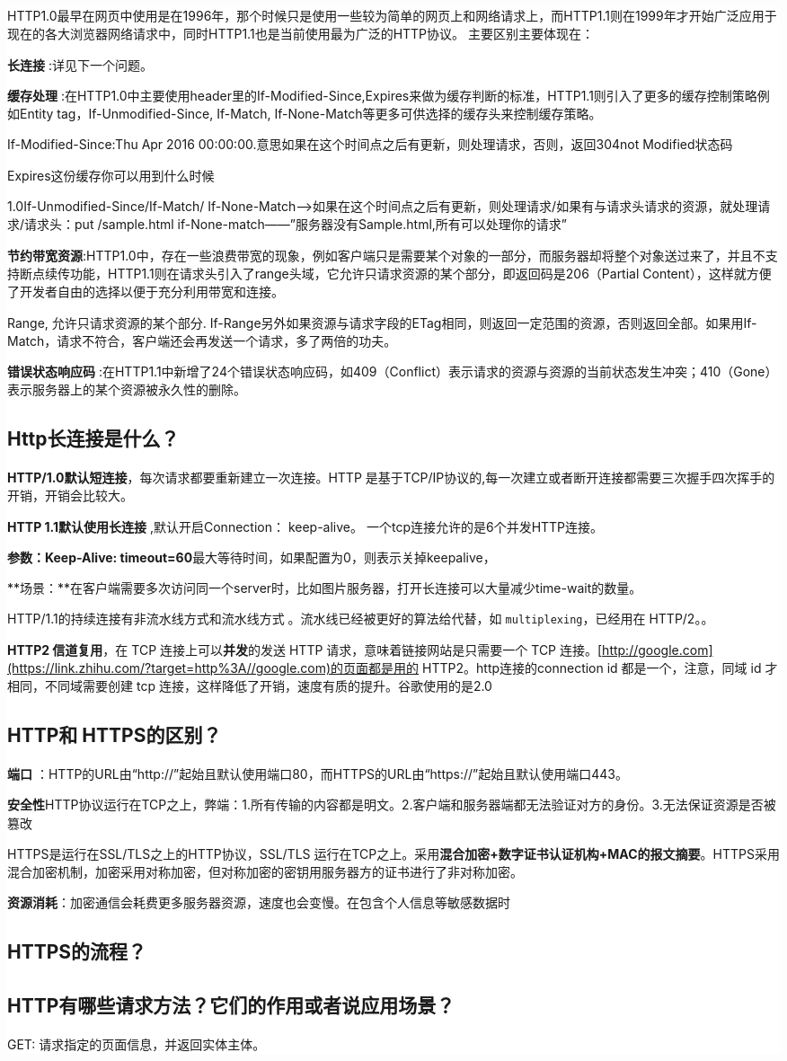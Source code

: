 HTTP1.0最早在网页中使用是在1996年，那个时候只是使用一些较为简单的网页上和网络请求上，而HTTP1.1则在1999年才开始广泛应用于现在的各大浏览器网络请求中，同时HTTP1.1也是当前使用最为广泛的HTTP协议。 主要区别主要体现在：

**长连接** :详见下一个问题。

**缓存处理** :在HTTP1.0中主要使用header里的If-Modified-Since,Expires来做为缓存判断的标准，HTTP1.1则引入了更多的缓存控制策略例如Entity tag，If-Unmodified-Since, If-Match, If-None-Match等更多可供选择的缓存头来控制缓存策略。

If-Modified-Since:Thu Apr 2016 00:00:00.意思如果在这个时间点之后有更新，则处理请求，否则，返回304not Modified状态码

Expires这份缓存你可以用到什么时候

1.0If-Unmodified-Since/If-Match/ If-None-Match——>如果在这个时间点之后有更新，则处理请求/如果有与请求头请求的资源，就处理请求/请求头：put /sample.html if-None-match——”服务器没有Sample.html,所有可以处理你的请求”

**节约带宽资源**:HTTP1.0中，存在一些浪费带宽的现象，例如客户端只是需要某个对象的一部分，而服务器却将整个对象送过来了，并且不支持断点续传功能，HTTP1.1则在请求头引入了range头域，它允许只请求资源的某个部分，即返回码是206（Partial Content），这样就方便了开发者自由的选择以便于充分利用带宽和连接。

Range, 允许只请求资源的某个部分. If-Range另外如果资源与请求字段的ETag相同，则返回一定范围的资源，否则返回全部。如果用If- Match，请求不符合，客户端还会再发送一个请求，多了两倍的功夫。

**错误状态响应码** :在HTTP1.1中新增了24个错误状态响应码，如409（Conflict）表示请求的资源与资源的当前状态发生冲突；410（Gone）表示服务器上的某个资源被永久性的删除。



## Http长连接是什么？

**HTTP/1.0默认短连接**，每次请求都要重新建立一次连接。HTTP 是基于TCP/IP协议的,每一次建立或者断开连接都需要三次握手四次挥手的开销，开销会比较大。

**HTTP 1.1默认使用长连接** ,默认开启Connection： keep-alive。 一个tcp连接允许的是6个并发HTTP连接。

**参数：Keep-Alive: timeout=60**最大等待时间，如果配置为0，则表示关掉keepalive，

**场景：**在客户端需要多次访问同一个server时，比如图片服务器，打开长连接可以大量减少time-wait的数量。

HTTP/1.1的持续连接有非流水线方式和流水线方式 。流水线已经被更好的算法给代替，如 `multiplexing`，已经用在 HTTP/2。。

**HTTP2 信道复用**，在 TCP 连接上可以**并发**的发送 HTTP 请求，意味着链接网站是只需要一个 TCP 连接。[http://google.com](https://link.zhihu.com/?target=http%3A//google.com)的页面都是用的 HTTP2。http连接的connection id 都是一个，注意，同域 id 才相同，不同域需要创建 tcp 连接，这样降低了开销，速度有质的提升。谷歌使用的是2.0

## HTTP和 HTTPS的区别？

**端口** ：HTTP的URL由“http://”起始且默认使用端口80，而HTTPS的URL由“https://”起始且默认使用端口443。

**安全性**HTTP协议运行在TCP之上，弊端：1.所有传输的内容都是明文。2.客户端和服务器端都无法验证对方的身份。3.无法保证资源是否被篡改

HTTPS是运行在SSL/TLS之上的HTTP协议，SSL/TLS 运行在TCP之上。采用**混合加密+数字证书认证机构+MAC的报文摘要**。HTTPS采用混合加密机制，加密采用对称加密，但对称加密的密钥用服务器方的证书进行了非对称加密。

**资源消耗**：加密通信会耗费更多服务器资源，速度也会变慢。在包含个人信息等敏感数据时

## HTTPS的流程？

## HTTP有哪些请求方法？它们的作用或者说应用场景？

GET: 请求指定的页面信息，并返回实体主体。
